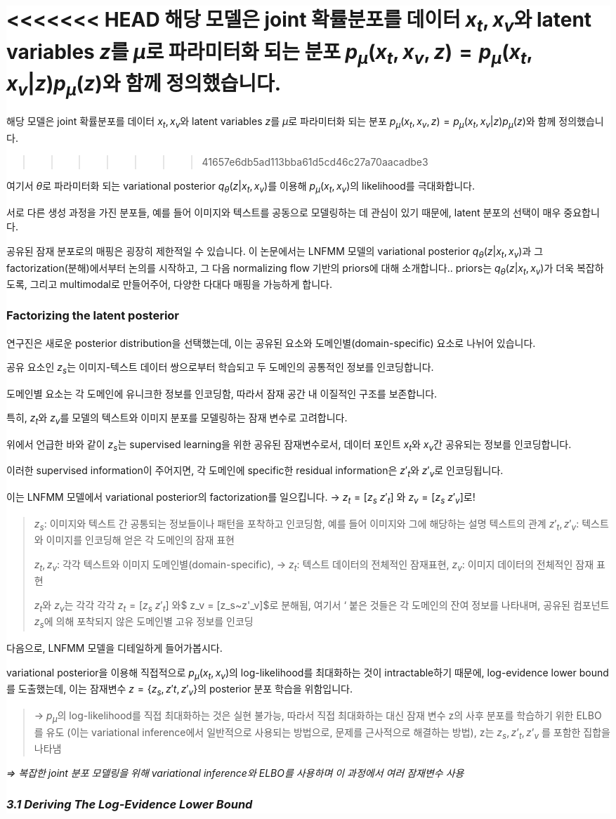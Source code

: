 <<<<<<< HEAD
해당 모델은 joint 확률분포를 데이터 ${x_t, x_v}$와 latent variables $z$를 $\mu$로 파라미터화 되는 분포 $p_\mu (x_t, x_v, z) = p_\mu(x_t, x_v\vert z)p_\mu(z)$와 함께 정의했습니다.
=======
해당 모델은 joint 확률분포를 데이터 ${x_t, x_v}$와 latent variables 
$z$를 $\mu$로 파라미터화 되는 분포 $p_\mu (x_t, x_v, z) = p_\mu(x_t, x_v|z)p_\mu(z)$와 함께 정의했습니다.
>>>>>>> 41657e6db5ad113bba61d5cd46c27a70aacadbe3

여기서 $\theta$로 파라미터화 되는 variational posterior $q_\theta(z|x_t, x_v)$를 이용해 $p_\mu(x_t, x_v)$의 likelihood를 극대화합니다.

서로 다른 생성 과정을 가진 분포들, 예를 들어 이미지와 텍스트를 공동으로 모델링하는 데 관심이 있기 때문에, latent 분포의 선택이 매우 중요합니다. 

공유된 잠재 분포로의 매핑은 굉장히 제한적일 수 있습니다. 이 논문에서는 LNFMM 모델의 variational posterior $q_\theta(z\vert x_t, x_v)$과 그 factorization(분해)에서부터 논의를 시작하고, 그 다음 normalizing flow 기반의 priors에 대해 소개합니다.. priors는  $q_\theta(z \vert x_t, x_v)$가 더욱 복잡하도록, 그리고 multimodal로 만들어주어, 다양한 다대다 매핑을 가능하게 합니다.

### Factorizing the latent posterior

연구진은 새로운 posterior distribution을 선택했는데, 이는 공유된 요소와 도메인별(domain-specific) 요소로 나뉘어 있습니다.

공유 요소인 $z_s$는 이미지-텍스트 데이터 쌍으로부터 학습되고 두 도메인의 공통적인 정보를 인코딩합니다.

도메인별 요소는 각 도메인에 유니크한 정보를 인코딩함, 따라서 잠재 공간 내 이질적인 구조를 보존합니다.

특히, $z_t$와 $z_v$를 모델의 텍스트와 이미지 분포를 모델링하는 잠재 변수로 고려합니다.

위에서 언급한 바와 같이 $z_s$는 supervised learning을 위한 공유된 잠재변수로서, 데이터 포인트 $x_t$와 $x_v$간 공유되는 정보를 인코딩합니다.

이러한 supervised information이 주어지면, 각 도메인에 specific한 residual information은 $z'_t$와 $z'_v$로 인코딩됩니다.

이는 LNFMM 모델에서 variational posterior의 factorization를 일으킵니다. →  $z_t = [z_s~z'_t]$ 와 $z_v = [z_s~z'_v]$로!

>  $z_s$: 이미지와 텍스트 간 공통되는 정보들이나 패턴을 포착하고 인코딩함, 예를 들어 이미지와 그에 해당하는 설명 텍스트의 관계 $z'_t, z'_v$: 텍스트와 이미지를 인코딩해 얻은 각 도메인의 잠재 표현
>
>  $z_t, z_v$: 각각 텍스트와 이미지 도메인별(domain-specific), → $z_t$: 텍스트 데이터의 전체적인 잠재표현, $z_v$: 이미지 데이터의 전체적인 잠재 표현 
>
> $z_t$와 $z_v$는 각각  각각 $z_t = [z_s~z'_t]$ 와$ z_v = [z_s~z'_v]$로 분해됨, 여기서 ‘ 붙은 것들은 각 도메인의 잔여 정보를 나타내며, 공유된 컴포넌트 $z_s$에 의해 포착되지 않은 도메인별 고유 정보를 인코딩




다음으로, LNFMM 모델을 디테일하게 들어가봅시다.

variational posterior을 이용해 직접적으로  $p_\mu(x_t, x_v)$의 log-likelihood를 최대화하는 것이 intractable하기 때문에, log-evidence lower bound를 도출했는데, 이는 잠재변수 $z=\{z_s, z't, z'_v\}$의 posterior 분포 학습을 위함입니다.

> → $p_\mu$의 log-likelihood를 직접 최대화하는 것은 실현 불가능, 따라서 직접 최대화하는 대신 잠재 변수 z의 사후 분포를 학습하기 위한 ELBO를 유도 (이는 variational inference에서 일반적으로 사용되는 방법으로, 문제를 근사적으로 해결하는 방법), z는 $z_s, z’_t, z’_v$ 를 포함한 집합을 나타냄

*⇒ 복잡한 joint 분포 모델링을 위해 variational inference와 ELBO를 사용하며 이 과정에서 여러 잠재변수 사용*



### *3.1 Deriving The Log-Evidence Lower Bound*
